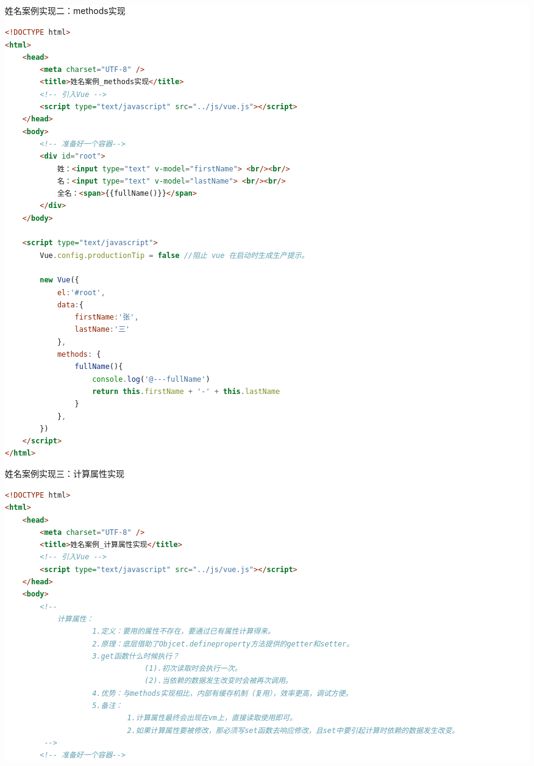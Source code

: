 姓名案例实现二：methods实现

```html
<!DOCTYPE html>
<html>
	<head>
		<meta charset="UTF-8" />
		<title>姓名案例_methods实现</title>
		<!-- 引入Vue -->
		<script type="text/javascript" src="../js/vue.js"></script>
	</head>
	<body>
		<!-- 准备好一个容器-->
		<div id="root">
			姓：<input type="text" v-model="firstName"> <br/><br/>
			名：<input type="text" v-model="lastName"> <br/><br/>
			全名：<span>{{fullName()}}</span>
		</div>
	</body>

	<script type="text/javascript">
		Vue.config.productionTip = false //阻止 vue 在启动时生成生产提示。

		new Vue({
			el:'#root',
			data:{
				firstName:'张',
				lastName:'三'
			},
			methods: {
				fullName(){
					console.log('@---fullName')
					return this.firstName + '-' + this.lastName
				}
			},
		})
	</script>
</html>
```

姓名案例实现三：计算属性实现

```html
<!DOCTYPE html>
<html>
	<head>
		<meta charset="UTF-8" />
		<title>姓名案例_计算属性实现</title>
		<!-- 引入Vue -->
		<script type="text/javascript" src="../js/vue.js"></script>
	</head>
	<body>
		<!-- 
			计算属性：
					1.定义：要用的属性不存在，要通过已有属性计算得来。
					2.原理：底层借助了Objcet.defineproperty方法提供的getter和setter。
					3.get函数什么时候执行？
								(1).初次读取时会执行一次。
								(2).当依赖的数据发生改变时会被再次调用。
					4.优势：与methods实现相比，内部有缓存机制（复用），效率更高，调试方便。
					5.备注：
							1.计算属性最终会出现在vm上，直接读取使用即可。
							2.如果计算属性要被修改，那必须写set函数去响应修改，且set中要引起计算时依赖的数据发生改变。
		 -->
		<!-- 准备好一个容器-->
```
